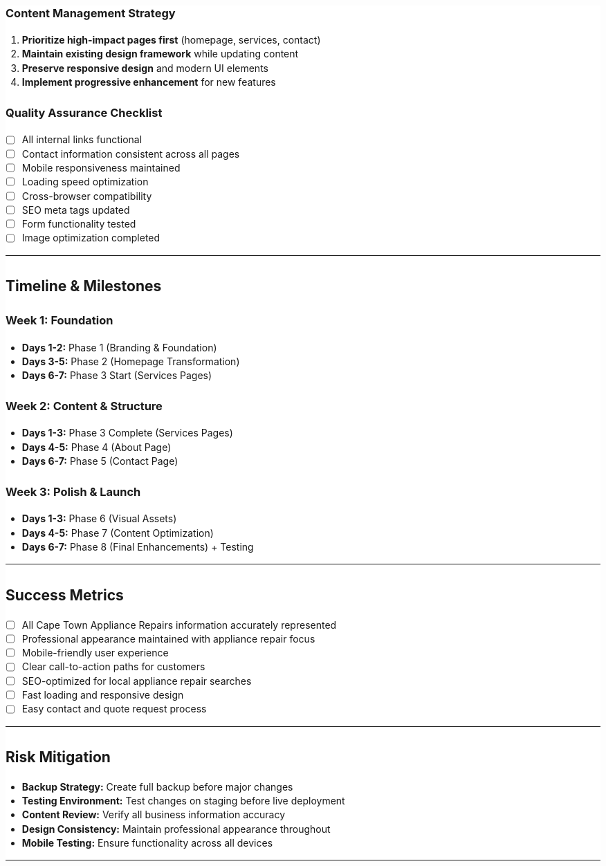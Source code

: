 ### Content Management Strategy
1. **Prioritize high-impact pages first** (homepage, services, contact)
2. **Maintain existing design framework** while updating content
3. **Preserve responsive design** and modern UI elements
4. **Implement progressive enhancement** for new features

### Quality Assurance Checklist
- [ ] All internal links functional
- [ ] Contact information consistent across all pages
- [ ] Mobile responsiveness maintained
- [ ] Loading speed optimization
- [ ] Cross-browser compatibility
- [ ] SEO meta tags updated
- [ ] Form functionality tested
- [ ] Image optimization completed

---

## Timeline & Milestones

### Week 1: Foundation
- **Days 1-2:** Phase 1 (Branding & Foundation)
- **Days 3-5:** Phase 2 (Homepage Transformation)
- **Days 6-7:** Phase 3 Start (Services Pages)

### Week 2: Content & Structure
- **Days 1-3:** Phase 3 Complete (Services Pages)
- **Days 4-5:** Phase 4 (About Page)
- **Days 6-7:** Phase 5 (Contact Page)

### Week 3: Polish & Launch
- **Days 1-3:** Phase 6 (Visual Assets)
- **Days 4-5:** Phase 7 (Content Optimization)
- **Days 6-7:** Phase 8 (Final Enhancements) + Testing

---

## Success Metrics
- [ ] All Cape Town Appliance Repairs information accurately represented
- [ ] Professional appearance maintained with appliance repair focus
- [ ] Mobile-friendly user experience
- [ ] Clear call-to-action paths for customers
- [ ] SEO-optimized for local appliance repair searches
- [ ] Fast loading and responsive design
- [ ] Easy contact and quote request process

---

## Risk Mitigation
- **Backup Strategy:** Create full backup before major changes
- **Testing Environment:** Test changes on staging before live deployment
- **Content Review:** Verify all business information accuracy
- **Design Consistency:** Maintain professional appearance throughout
- **Mobile Testing:** Ensure functionality across all devices

---
